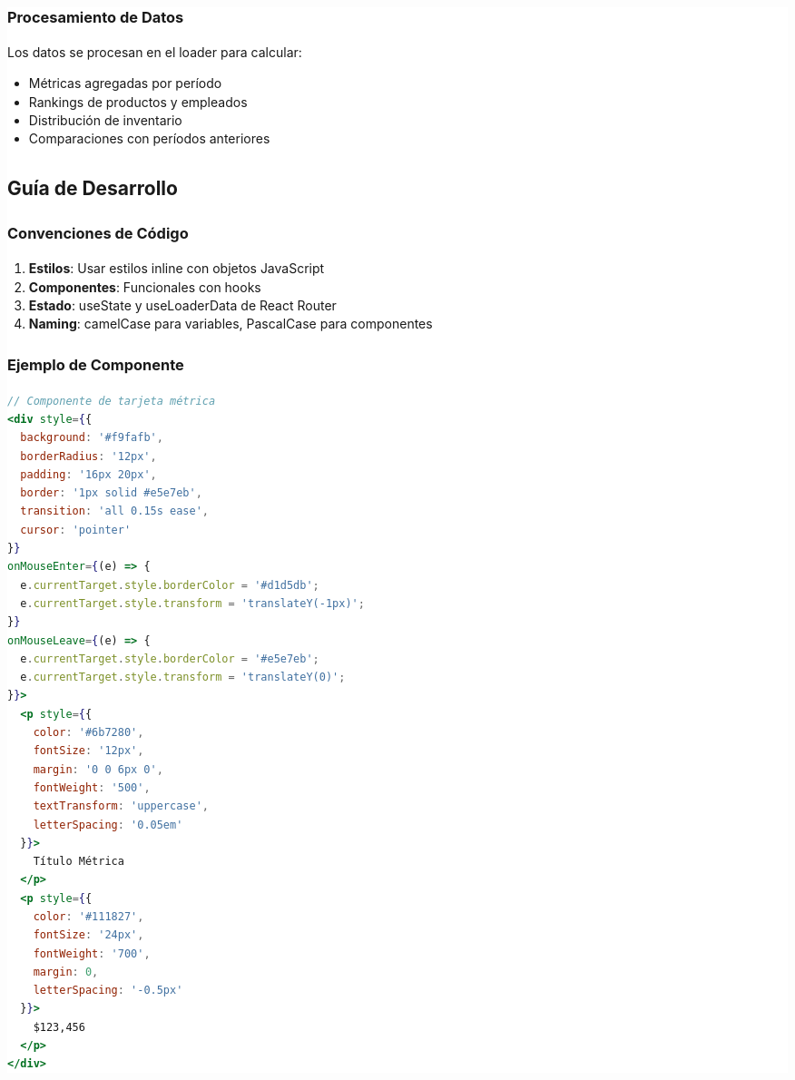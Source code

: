 ### Procesamiento de Datos

Los datos se procesan en el loader para calcular:

- Métricas agregadas por período
- Rankings de productos y empleados
- Distribución de inventario
- Comparaciones con períodos anteriores

## Guía de Desarrollo

### Convenciones de Código

1. **Estilos**: Usar estilos inline con objetos JavaScript
2. **Componentes**: Funcionales con hooks
3. **Estado**: useState y useLoaderData de React Router
4. **Naming**: camelCase para variables, PascalCase para componentes

### Ejemplo de Componente

```jsx
// Componente de tarjeta métrica
<div style={{
  background: '#f9fafb',
  borderRadius: '12px',
  padding: '16px 20px',
  border: '1px solid #e5e7eb',
  transition: 'all 0.15s ease',
  cursor: 'pointer'
}}
onMouseEnter={(e) => {
  e.currentTarget.style.borderColor = '#d1d5db';
  e.currentTarget.style.transform = 'translateY(-1px)';
}}
onMouseLeave={(e) => {
  e.currentTarget.style.borderColor = '#e5e7eb';
  e.currentTarget.style.transform = 'translateY(0)';
}}>
  <p style={{ 
    color: '#6b7280', 
    fontSize: '12px', 
    margin: '0 0 6px 0', 
    fontWeight: '500', 
    textTransform: 'uppercase', 
    letterSpacing: '0.05em' 
  }}>
    Título Métrica
  </p>
  <p style={{ 
    color: '#111827', 
    fontSize: '24px', 
    fontWeight: '700', 
    margin: 0, 
    letterSpacing: '-0.5px' 
  }}>
    $123,456
  </p>
</div>
```

